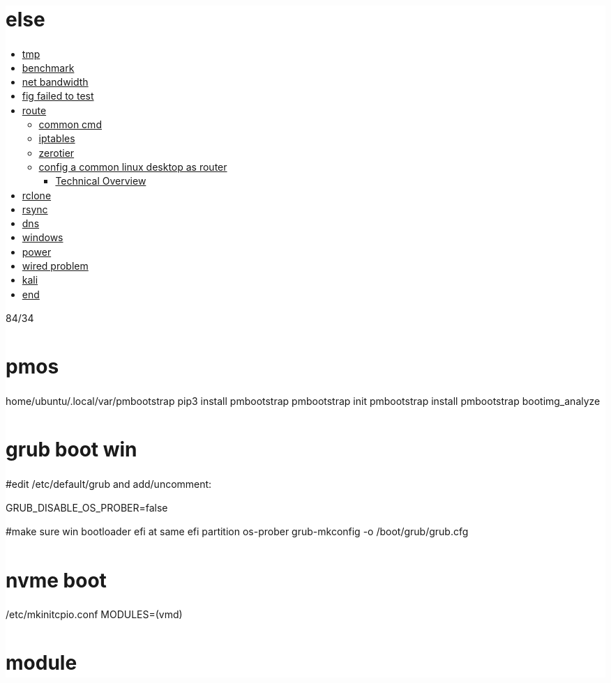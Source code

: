 # else
- [tmp](#tmp)
- [benchmark](#benchmark)
- [net bandwidth](#net-bandwidth)
- [fig failed to test](#fig-failed-to-test)
- [route](#route)
  - [common cmd](#common-cmd)
  - [iptables](#iptables)
  - [zerotier](#zerotier)
  - [config a common linux desktop as router](#config-a-common-linux-desktop-as-router)
    - [Technical Overview](#technical-overview)
- [rclone](#rclone)
- [rsync](#rsync)
- [dns](#dns)
- [windows](#windows)
- [power](#power)
- [wired problem](#wired-problem)
- [kali](#kali)
- [end](#end)

84/34
# pmos
home/ubuntu/.local/var/pmbootstrap
pip3 install pmbootstrap
pmbootstrap init
pmbootstrap install
pmbootstrap bootimg_analyze



# grub boot win
#edit /etc/default/grub and add/uncomment:

GRUB_DISABLE_OS_PROBER=false

#make sure win bootloader efi at same efi partition
os-prober
grub-mkconfig -o /boot/grub/grub.cfg



# nvme boot
/etc/mkinitcpio.conf
MODULES=(vmd)


# module

